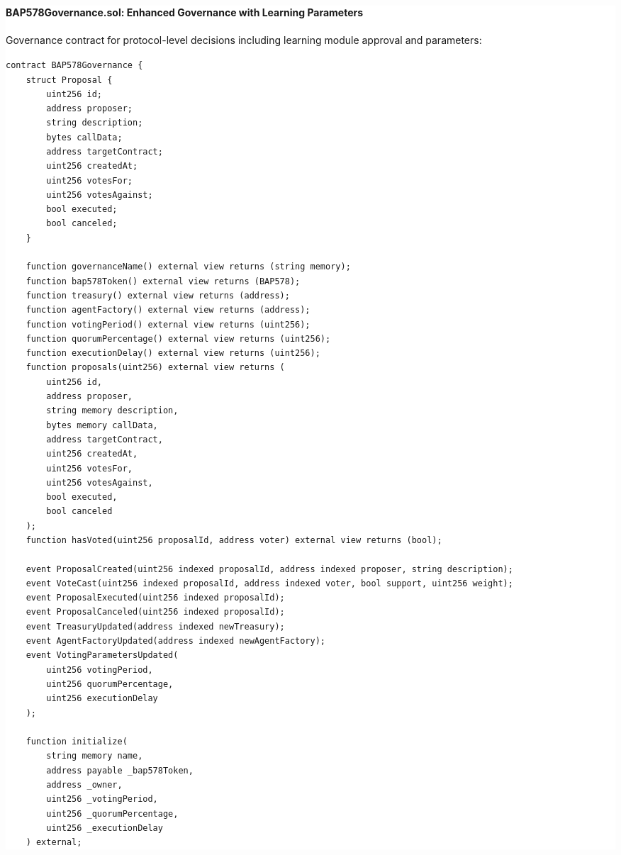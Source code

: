 ```solidity
```

#### **BAP578Governance.sol**: Enhanced Governance with Learning Parameters
Governance contract for protocol-level decisions including learning module approval and parameters:

```solidity
contract BAP578Governance {
    struct Proposal {
        uint256 id;
        address proposer;
        string description;
        bytes callData;
        address targetContract;
        uint256 createdAt;
        uint256 votesFor;
        uint256 votesAgainst;
        bool executed;
        bool canceled;
    }

    function governanceName() external view returns (string memory);
    function bap578Token() external view returns (BAP578);
    function treasury() external view returns (address);
    function agentFactory() external view returns (address);
    function votingPeriod() external view returns (uint256);
    function quorumPercentage() external view returns (uint256);
    function executionDelay() external view returns (uint256);
    function proposals(uint256) external view returns (
        uint256 id,
        address proposer,
        string memory description,
        bytes memory callData,
        address targetContract,
        uint256 createdAt,
        uint256 votesFor,
        uint256 votesAgainst,
        bool executed,
        bool canceled
    );
    function hasVoted(uint256 proposalId, address voter) external view returns (bool);

    event ProposalCreated(uint256 indexed proposalId, address indexed proposer, string description);
    event VoteCast(uint256 indexed proposalId, address indexed voter, bool support, uint256 weight);
    event ProposalExecuted(uint256 indexed proposalId);
    event ProposalCanceled(uint256 indexed proposalId);
    event TreasuryUpdated(address indexed newTreasury);
    event AgentFactoryUpdated(address indexed newAgentFactory);
    event VotingParametersUpdated(
        uint256 votingPeriod,
        uint256 quorumPercentage,
        uint256 executionDelay
    );

    function initialize(
        string memory name,
        address payable _bap578Token,
        address _owner,
        uint256 _votingPeriod,
        uint256 _quorumPercentage,
        uint256 _executionDelay
    ) external;
```